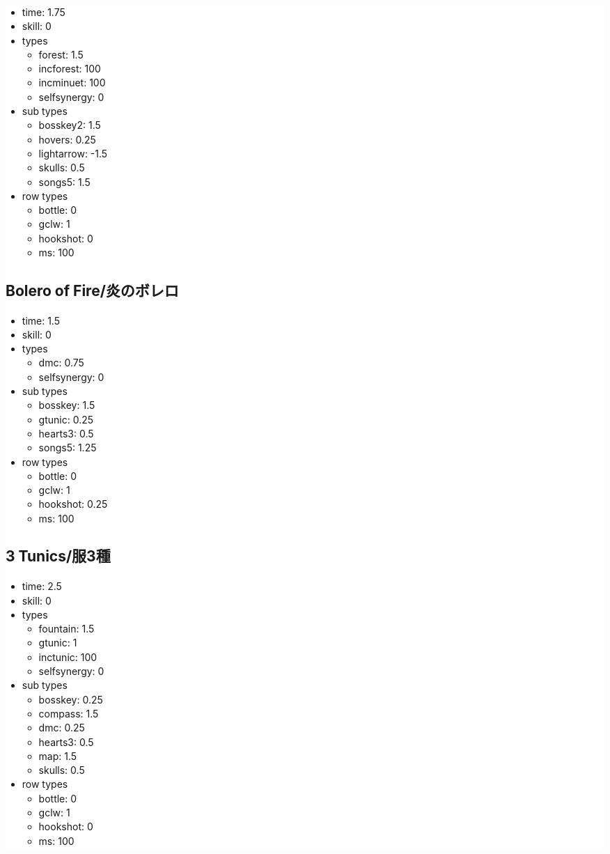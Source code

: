 - time: 1.75
- skill: 0
- types
  - forest: 1.5
  - incforest: 100
  - incminuet: 100
  - selfsynergy: 0
- sub types
  - bosskey2: 1.5
  - hovers: 0.25
  - lightarrow: -1.5
  - skulls: 0.5
  - songs5: 1.5
- row types
  - bottle: 0
  - gclw: 1
  - hookshot: 0
  - ms: 100

## Bolero of Fire/炎のボレロ

- time: 1.5
- skill: 0
- types
  - dmc: 0.75
  - selfsynergy: 0
- sub types
  - bosskey: 1.5
  - gtunic: 0.25
  - hearts3: 0.5
  - songs5: 1.25
- row types
  - bottle: 0
  - gclw: 1
  - hookshot: 0.25
  - ms: 100

## 3 Tunics/服3種

- time: 2.5
- skill: 0
- types
  - fountain: 1.5
  - gtunic: 1
  - inctunic: 100
  - selfsynergy: 0
- sub types
  - bosskey: 0.25
  - compass: 1.5
  - dmc: 0.25
  - hearts3: 0.5
  - map: 1.5
  - skulls: 0.5
- row types
  - bottle: 0
  - gclw: 1
  - hookshot: 0
  - ms: 100
